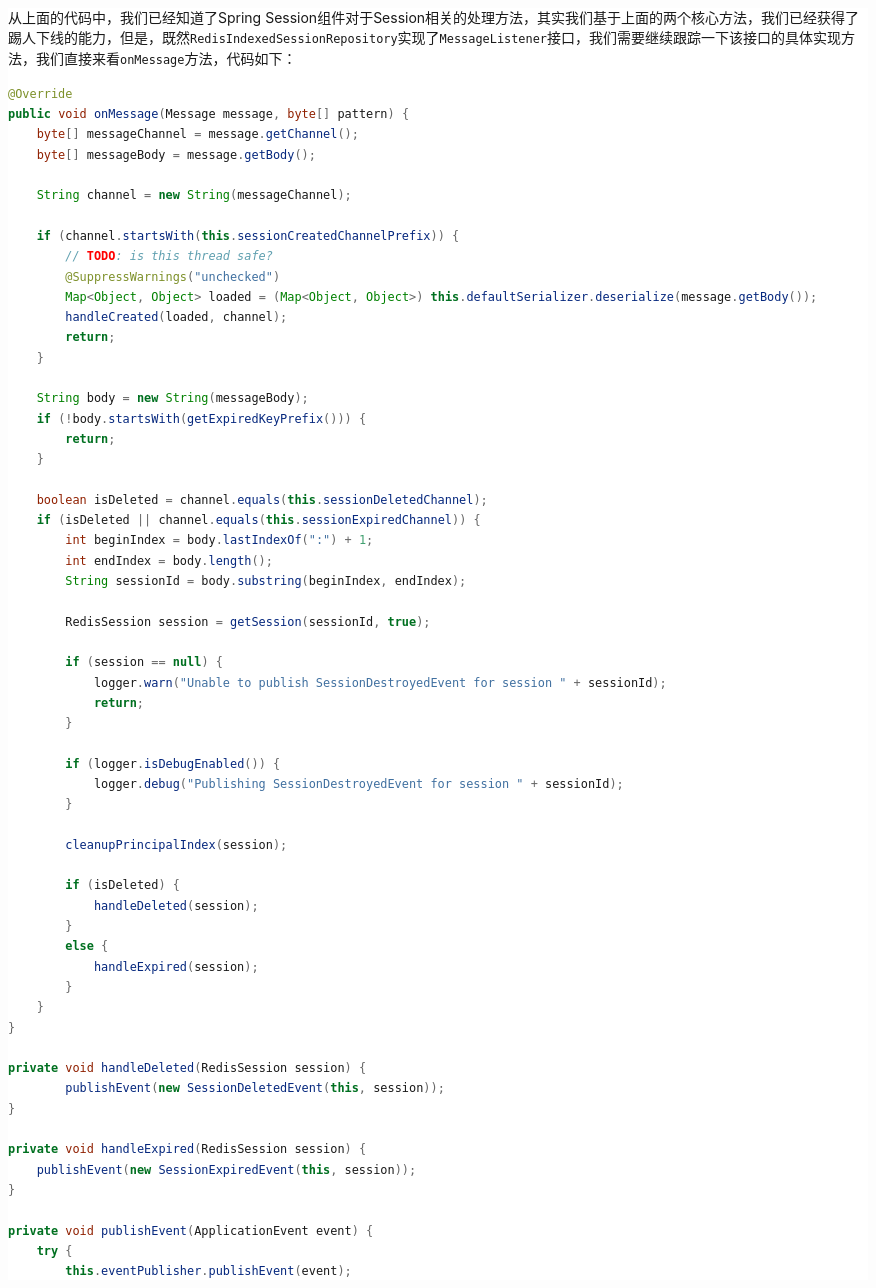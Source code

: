 从上面的代码中，我们已经知道了Spring Session组件对于Session相关的处理方法，其实我们基于上面的两个核心方法，我们已经获得了踢人下线的能力，但是，既然`RedisIndexedSessionRepository`实现了`MessageListener`接口，我们需要继续跟踪一下该接口的具体实现方法，我们直接来看`onMessage`方法，代码如下：

```java
@Override
public void onMessage(Message message, byte[] pattern) {
    byte[] messageChannel = message.getChannel();
    byte[] messageBody = message.getBody();

    String channel = new String(messageChannel);

    if (channel.startsWith(this.sessionCreatedChannelPrefix)) {
        // TODO: is this thread safe?
        @SuppressWarnings("unchecked")
        Map<Object, Object> loaded = (Map<Object, Object>) this.defaultSerializer.deserialize(message.getBody());
        handleCreated(loaded, channel);
        return;
    }

    String body = new String(messageBody);
    if (!body.startsWith(getExpiredKeyPrefix())) {
        return;
    }

    boolean isDeleted = channel.equals(this.sessionDeletedChannel);
    if (isDeleted || channel.equals(this.sessionExpiredChannel)) {
        int beginIndex = body.lastIndexOf(":") + 1;
        int endIndex = body.length();
        String sessionId = body.substring(beginIndex, endIndex);

        RedisSession session = getSession(sessionId, true);

        if (session == null) {
            logger.warn("Unable to publish SessionDestroyedEvent for session " + sessionId);
            return;
        }

        if (logger.isDebugEnabled()) {
            logger.debug("Publishing SessionDestroyedEvent for session " + sessionId);
        }

        cleanupPrincipalIndex(session);

        if (isDeleted) {
            handleDeleted(session);
        }
        else {
            handleExpired(session);
        }
    }
}

private void handleDeleted(RedisSession session) {
		publishEvent(new SessionDeletedEvent(this, session));
}

private void handleExpired(RedisSession session) {
    publishEvent(new SessionExpiredEvent(this, session));
}

private void publishEvent(ApplicationEvent event) {
    try {
        this.eventPublisher.publishEvent(event);
```